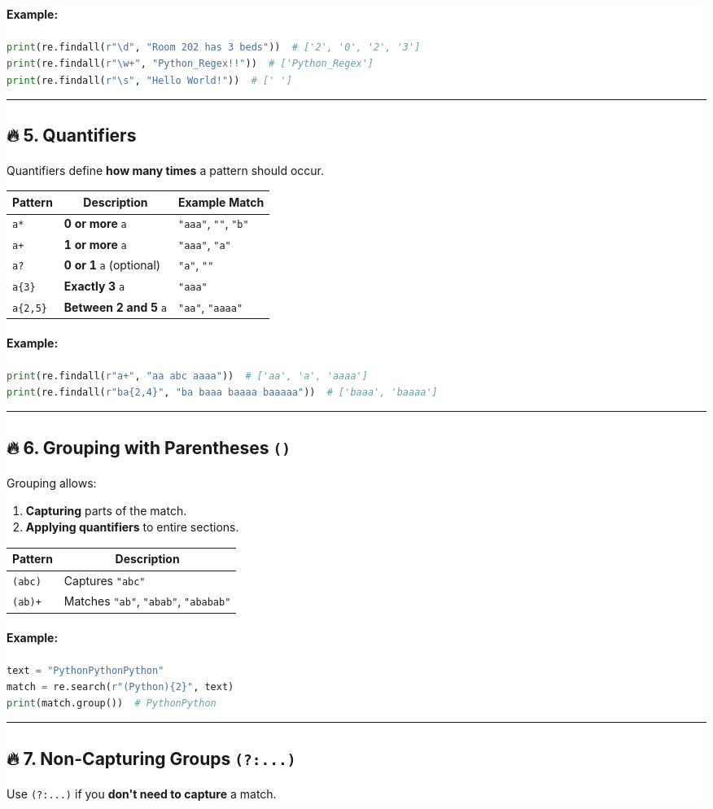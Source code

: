 #### Example:
```python
print(re.findall(r"\d", "Room 202 has 3 beds"))  # ['2', '0', '2', '3']
print(re.findall(r"\w+", "Python_Regex!!"))  # ['Python_Regex']
print(re.findall(r"\s", "Hello World!"))  # [' ']
```

---

## 🔥 **5. Quantifiers**
Quantifiers define **how many times** a pattern should occur.

| **Pattern** | **Description** | **Example Match** |
|------------|----------------|------------------|
| `a*` | **0 or more** `a` | `"aaa"`, `""`, `"b"` |
| `a+` | **1 or more** `a` | `"aaa"`, `"a"` |
| `a?` | **0 or 1** `a` (optional) | `"a"`, `""` |
| `a{3}` | **Exactly 3** `a` | `"aaa"` |
| `a{2,5}` | **Between 2 and 5** `a` | `"aa"`, `"aaaa"` |

#### Example:
```python
print(re.findall(r"a+", "aa abc aaaa"))  # ['aa', 'a', 'aaaa']
print(re.findall(r"ba{2,4}", "ba baaa baaaa baaaaa"))  # ['baaa', 'baaaa']
```

---

## 🔥 **6. Grouping with Parentheses `()`**
Grouping allows:
1. **Capturing** parts of the match.
2. **Applying quantifiers** to entire sections.

| **Pattern** | **Description** |
|------------|----------------|
| `(abc)` | Captures `"abc"` |
| `(ab)+` | Matches `"ab"`, `"abab"`, `"ababab"` |

#### Example:
```python
text = "PythonPythonPython"
match = re.search(r"(Python){2}", text)
print(match.group())  # PythonPython
```

---

## 🔥 **7. Non-Capturing Groups `(?:...)`**
Use `(?:...)` if you **don't need to capture** a match.
